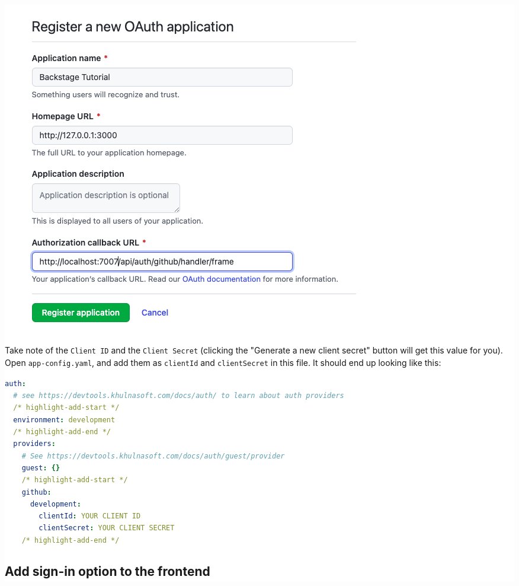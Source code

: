 ![Screenshot of the GitHub OAuth creation page](../../assets/getting-started/gh-oauth.png)

Take note of the `Client ID` and the `Client Secret` (clicking the "Generate a new client secret" button will get this value for you). Open `app-config.yaml`, and add them as `clientId` and `clientSecret` in this file. It should end up looking like this:

```yaml title="app-config.yaml"
auth:
  # see https://devtools.khulnasoft.com/docs/auth/ to learn about auth providers
  /* highlight-add-start */
  environment: development
  /* highlight-add-end */
  providers:
    # See https://devtools.khulnasoft.com/docs/auth/guest/provider
    guest: {}
    /* highlight-add-start */
    github:
      development:
        clientId: YOUR CLIENT ID
        clientSecret: YOUR CLIENT SECRET
    /* highlight-add-end */
```

## Add sign-in option to the frontend

